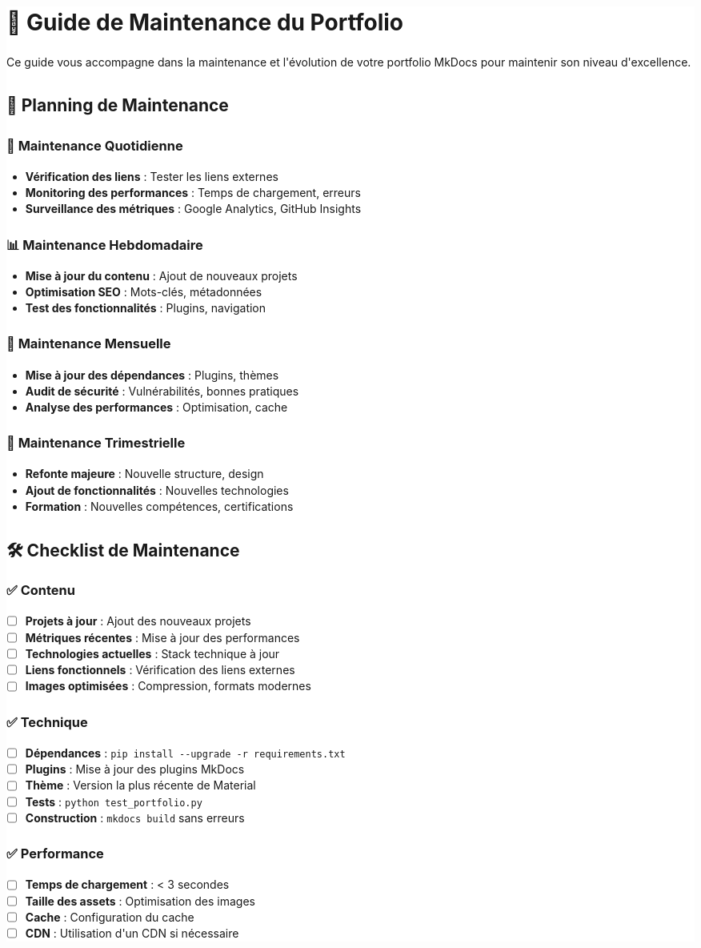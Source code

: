 # 🔧 Guide de Maintenance du Portfolio

Ce guide vous accompagne dans la maintenance et l'évolution de votre portfolio MkDocs pour maintenir son niveau d'excellence.

## 📅 **Planning de Maintenance**

### 🔄 **Maintenance Quotidienne**
- **Vérification des liens** : Tester les liens externes
- **Monitoring des performances** : Temps de chargement, erreurs
- **Surveillance des métriques** : Google Analytics, GitHub Insights

### 📊 **Maintenance Hebdomadaire**
- **Mise à jour du contenu** : Ajout de nouveaux projets
- **Optimisation SEO** : Mots-clés, métadonnées
- **Test des fonctionnalités** : Plugins, navigation

### 🚀 **Maintenance Mensuelle**
- **Mise à jour des dépendances** : Plugins, thèmes
- **Audit de sécurité** : Vulnérabilités, bonnes pratiques
- **Analyse des performances** : Optimisation, cache

### 🎯 **Maintenance Trimestrielle**
- **Refonte majeure** : Nouvelle structure, design
- **Ajout de fonctionnalités** : Nouvelles technologies
- **Formation** : Nouvelles compétences, certifications

## 🛠️ **Checklist de Maintenance**

### ✅ **Contenu**
- [ ] **Projets à jour** : Ajout des nouveaux projets
- [ ] **Métriques récentes** : Mise à jour des performances
- [ ] **Technologies actuelles** : Stack technique à jour
- [ ] **Liens fonctionnels** : Vérification des liens externes
- [ ] **Images optimisées** : Compression, formats modernes

### ✅ **Technique**
- [ ] **Dépendances** : `pip install --upgrade -r requirements.txt`
- [ ] **Plugins** : Mise à jour des plugins MkDocs
- [ ] **Thème** : Version la plus récente de Material
- [ ] **Tests** : `python test_portfolio.py`
- [ ] **Construction** : `mkdocs build` sans erreurs

### ✅ **Performance**
- [ ] **Temps de chargement** : < 3 secondes
- [ ] **Taille des assets** : Optimisation des images
- [ ] **Cache** : Configuration du cache
- [ ] **CDN** : Utilisation d'un CDN si nécessaire
